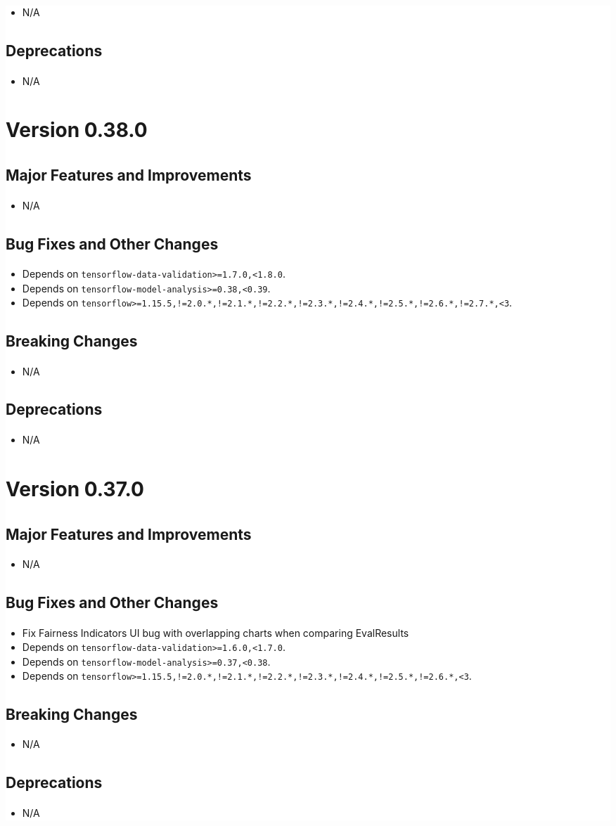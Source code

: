 *   N/A

## Deprecations

*   N/A

# Version 0.38.0

## Major Features and Improvements

*   N/A

## Bug Fixes and Other Changes

*   Depends on `tensorflow-data-validation>=1.7.0,<1.8.0`.
*   Depends on `tensorflow-model-analysis>=0.38,<0.39`.
*   Depends on `tensorflow>=1.15.5,!=2.0.*,!=2.1.*,!=2.2.*,!=2.3.*,!=2.4.*,!=2.5.*,!=2.6.*,!=2.7.*,<3`.

## Breaking Changes

*   N/A

## Deprecations

*   N/A

# Version 0.37.0

## Major Features and Improvements

*   N/A

## Bug Fixes and Other Changes

*  Fix Fairness Indicators UI bug with overlapping charts when comparing EvalResults
*   Depends on `tensorflow-data-validation>=1.6.0,<1.7.0`.
*   Depends on `tensorflow-model-analysis>=0.37,<0.38`.
*   Depends on `tensorflow>=1.15.5,!=2.0.*,!=2.1.*,!=2.2.*,!=2.3.*,!=2.4.*,!=2.5.*,!=2.6.*,<3`.

## Breaking Changes

*   N/A

## Deprecations

*   N/A

